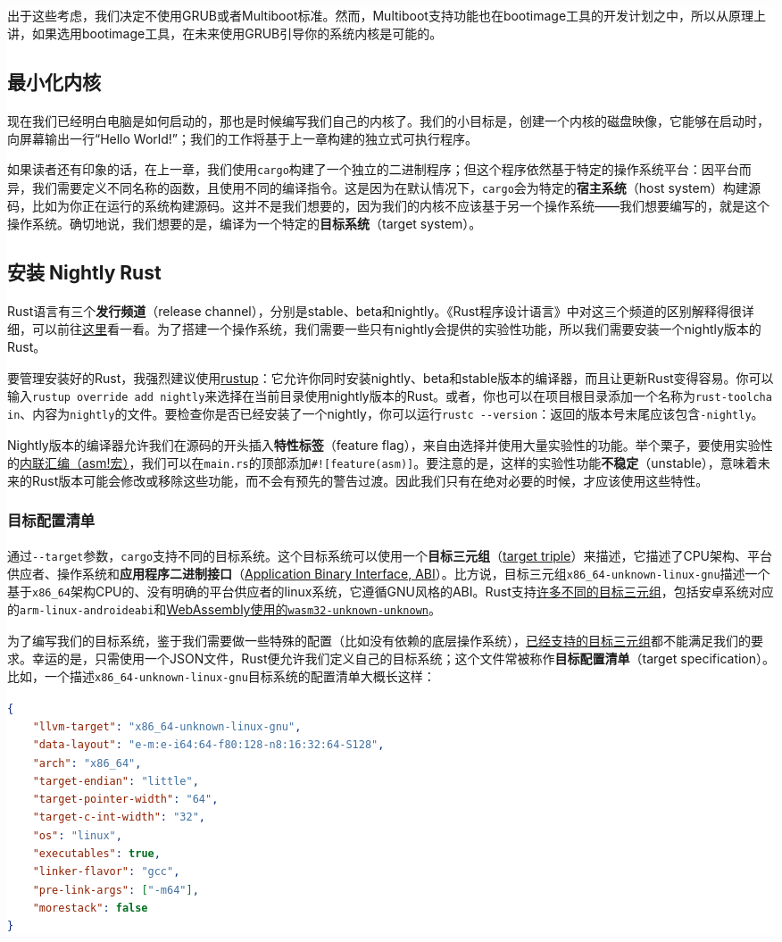 出于这些考虑，我们决定不使用GRUB或者Multiboot标准。然而，Multiboot支持功能也在bootimage工具的开发计划之中，所以从原理上讲，如果选用bootimage工具，在未来使用GRUB引导你的系统内核是可能的。

## 最小化内核

现在我们已经明白电脑是如何启动的，那也是时候编写我们自己的内核了。我们的小目标是，创建一个内核的磁盘映像，它能够在启动时，向屏幕输出一行“Hello World!”；我们的工作将基于上一章构建的独立式可执行程序。

如果读者还有印象的话，在上一章，我们使用`cargo`构建了一个独立的二进制程序；但这个程序依然基于特定的操作系统平台：因平台而异，我们需要定义不同名称的函数，且使用不同的编译指令。这是因为在默认情况下，`cargo`会为特定的**宿主系统**（host system）构建源码，比如为你正在运行的系统构建源码。这并不是我们想要的，因为我们的内核不应该基于另一个操作系统——我们想要编写的，就是这个操作系统。确切地说，我们想要的是，编译为一个特定的**目标系统**（target system）。

## 安装 Nightly Rust

Rust语言有三个**发行频道**（release channel），分别是stable、beta和nightly。《Rust程序设计语言》中对这三个频道的区别解释得很详细，可以前往[这里](https://doc.rust-lang.org/book/appendix-07-nightly-rust.html)看一看。为了搭建一个操作系统，我们需要一些只有nightly会提供的实验性功能，所以我们需要安装一个nightly版本的Rust。

要管理安装好的Rust，我强烈建议使用[rustup](https://www.rustup.rs/)：它允许你同时安装nightly、beta和stable版本的编译器，而且让更新Rust变得容易。你可以输入`rustup override add nightly`来选择在当前目录使用nightly版本的Rust。或者，你也可以在项目根目录添加一个名称为`rust-toolchain`、内容为`nightly`的文件。要检查你是否已经安装了一个nightly，你可以运行`rustc --version`：返回的版本号末尾应该包含`-nightly`。

Nightly版本的编译器允许我们在源码的开头插入**特性标签**（feature flag），来自由选择并使用大量实验性的功能。举个栗子，要使用实验性的[内联汇编（asm!宏）](https://doc.rust-lang.org/nightly/unstable-book/language-features/asm.html)，我们可以在`main.rs`的顶部添加`#![feature(asm)]`。要注意的是，这样的实验性功能**不稳定**（unstable），意味着未来的Rust版本可能会修改或移除这些功能，而不会有预先的警告过渡。因此我们只有在绝对必要的时候，才应该使用这些特性。

### 目标配置清单

通过`--target`参数，`cargo`支持不同的目标系统。这个目标系统可以使用一个**目标三元组**（[target triple](https://clang.llvm.org/docs/CrossCompilation.html#target-triple)）来描述，它描述了CPU架构、平台供应者、操作系统和**应用程序二进制接口**（[Application Binary Interface, ABI](https://stackoverflow.com/a/2456882)）。比方说，目标三元组`x86_64-unknown-linux-gnu`描述一个基于`x86_64`架构CPU的、没有明确的平台供应者的linux系统，它遵循GNU风格的ABI。Rust支持[许多不同的目标三元组](https://forge.rust-lang.org/platform-support.html)，包括安卓系统对应的`arm-linux-androideabi`和[WebAssembly使用的`wasm32-unknown-unknown`](https://www.hellorust.com/setup/wasm-target/)。

为了编写我们的目标系统，鉴于我们需要做一些特殊的配置（比如没有依赖的底层操作系统），[已经支持的目标三元组](https://forge.rust-lang.org/platform-support.html)都不能满足我们的要求。幸运的是，只需使用一个JSON文件，Rust便允许我们定义自己的目标系统；这个文件常被称作**目标配置清单**（target specification）。比如，一个描述`x86_64-unknown-linux-gnu`目标系统的配置清单大概长这样：

```json
{
    "llvm-target": "x86_64-unknown-linux-gnu",
    "data-layout": "e-m:e-i64:64-f80:128-n8:16:32:64-S128",
    "arch": "x86_64",
    "target-endian": "little",
    "target-pointer-width": "64",
    "target-c-int-width": "32",
    "os": "linux",
    "executables": true,
    "linker-flavor": "gcc",
    "pre-link-args": ["-m64"],
    "morestack": false
}
```
